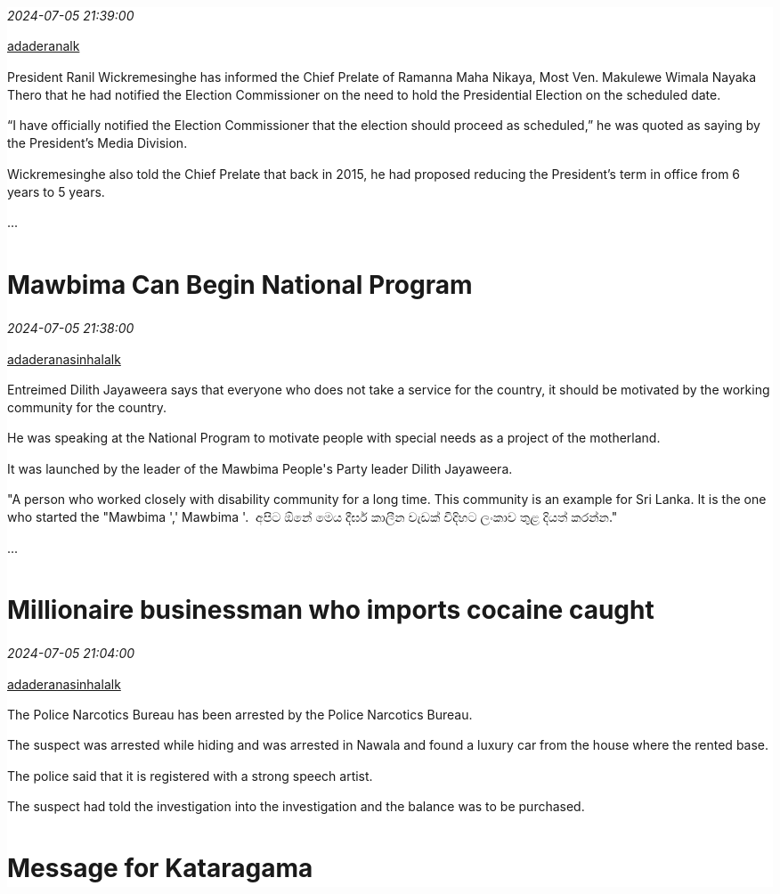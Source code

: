 *2024-07-05 21:39:00*

[adaderanalk](https://www.adaderana.lk/news/100322/president-says-he-notified-election-chief-that-poll-must-be-held-on-scheduled-date)

President Ranil Wickremesinghe has informed the Chief Prelate of Ramanna Maha Nikaya, Most Ven. Makulewe Wimala Nayaka Thero that he had notified the Election Commissioner on the need to hold the Presidential Election on the scheduled date.

“I have officially notified the Election Commissioner that the election should proceed as scheduled,” he was quoted as saying by the President’s Media Division.

Wickremesinghe also told the Chief Prelate that back in 2015, he had proposed reducing the President’s term in office from 6 years to 5 years.

...



# Mawbima Can Begin National Program

*2024-07-05 21:38:00*

[adaderanasinhalalk](http://sinhala.adaderana.lk/news/198523)

Entreimed Dilith Jayaweera says that everyone who does not take a service for the country, it should be motivated by the working community for the country.

He was speaking at the National Program to motivate people with special needs as a project of the motherland.

It was launched by the leader of the Mawbima People's Party leader Dilith Jayaweera.

"A person who worked closely with disability community for a long time. This community is an example for Sri Lanka. It is the one who started the "Mawbima ',' Mawbima '.  අපිට ඕනේ මෙය දීර්ඝ කාලීන වැඩක් විදිහට ලංකාව තුළ දියත් කරන්න."

...



# Millionaire businessman who imports cocaine caught

*2024-07-05 21:04:00*

[adaderanasinhalalk](http://sinhala.adaderana.lk/news/198522)

The Police Narcotics Bureau has been arrested by the Police Narcotics Bureau.

The suspect was arrested while hiding and was arrested in Nawala and found a luxury car from the house where the rented base.

The police said that it is registered with a strong speech artist.

The suspect had told the investigation into the investigation and the balance was to be purchased.



# Message for Kataragama

